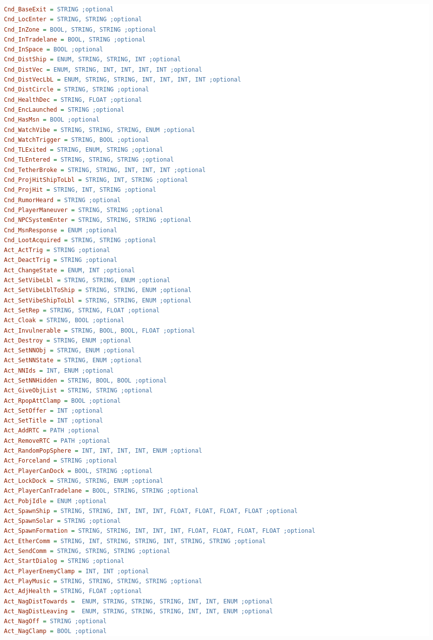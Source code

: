 ```ini
Cnd_BaseExit = STRING ;optional
Cnd_LocEnter = STRING, STRING ;optional
Cnd_InZone = BOOL, STRING, STRING ;optional
Cnd_InTradelane = BOOL, STRING ;optional
Cnd_InSpace = BOOL ;optional
Cnd_DistShip = ENUM, STRING, STRING, INT ;optional
Cnd_DistVec = ENUM, STRING, INT, INT, INT, INT ;optional
Cnd_DistVecLbL = ENUM, STRING, STRING, INT, INT, INT, INT ;optional
Cnd_DistCircle = STRING, STRING ;optional
Cnd_HealthDec = STRING, FLOAT ;optional
Cnd_EncLaunched = STRING ;optional
Cnd_HasMsn = BOOL ;optional
Cnd_WatchVibe = STRING, STRING, STRING, ENUM ;optional
Cnd_WatchTrigger = STRING, BOOL ;optional
Cnd_TLExited = STRING, ENUM, STRING ;optional
Cnd_TLEntered = STRING, STRING, STRING ;optional
Cnd_TetherBroke = STRING, STRING, INT, INT, INT ;optional
Cnd_ProjHitShipToLbl = STRING, INT, STRING ;optional
Cnd_ProjHit = STRING, INT, STRING ;optional
Cnd_RumorHeard = STRING ;optional
Cnd_PlayerManeuver = STRING, STRING ;optional
Cnd_NPCSystemEnter = STRING, STRING, STRING ;optional
Cnd_MsnResponse = ENUM ;optional
Cnd_LootAcquired = STRING, STRING ;optional
Act_ActTrig = STRING ;optional
Act_DeactTrig = STRING ;optional
Act_ChangeState = ENUM, INT ;optional
Act_SetVibeLbl = STRING, STRING, ENUM ;optional
Act_SetVibeLblToShip = STRING, STRING, ENUM ;optional
Act_SetVibeShipToLbl = STRING, STRING, ENUM ;optional
Act_SetRep = STRING, STRING, FLOAT ;optional
Act_Cloak = STRING, BOOL ;optional
Act_Invulnerable = STRING, BOOL, BOOL, FLOAT ;optional
Act_Destroy = STRING, ENUM ;optional
Act_SetNNObj = STRING, ENUM ;optional
Act_SetNNState = STRING, ENUM ;optional
Act_NNIds = INT, ENUM ;optional
Act_SetNNHidden = STRING, BOOL, BOOL ;optional
Act_GiveObjList = STRING, STRING ;optional
Act_RpopAttClamp = BOOL ;optional
Act_SetOffer = INT ;optional
Act_SetTitle = INT ;optional
Act_AddRTC = PATH ;optional
Act_RemoveRTC = PATH ;optional
Act_RandomPopSphere = INT, INT, INT, INT, ENUM ;optional
Act_Forceland = STRING ;optional
Act_PlayerCanDock = BOOL, STRING ;optional
Act_LockDock = STRING, STRING, ENUM ;optional
Act_PlayerCanTradelane = BOOL, STRING, STRING ;optional
Act_PobjIdle = ENUM ;optional
Act_SpawnShip = STRING, STRING, INT, INT, INT, FLOAT, FLOAT, FLOAT, FLOAT ;optional
Act_SpawnSolar = STRING ;optional
Act_SpawnFormation = STRING, STRING, INT, INT, INT, FLOAT, FLOAT, FLOAT, FLOAT ;optional
Act_EtherComm = STRING, INT, STRING, STRING, INT, STRING, STRING ;optional
Act_SendComm = STRING, STRING, STRING ;optional
Act_StartDialog = STRING ;optional
Act_PlayerEnemyClamp = INT, INT ;optional
Act_PlayMusic = STRING, STRING, STRING, STRING ;optional
Act_AdjHealth = STRING, FLOAT ;optional
Act_NagDistTowards =  ENUM, STRING, STRING, STRING, INT, INT, ENUM ;optional
Act_NagDistLeaving =  ENUM, STRING, STRING, STRING, INT, INT, ENUM ;optional
Act_NagOff = STRING ;optional
Act_NagClamp = BOOL ;optional
```